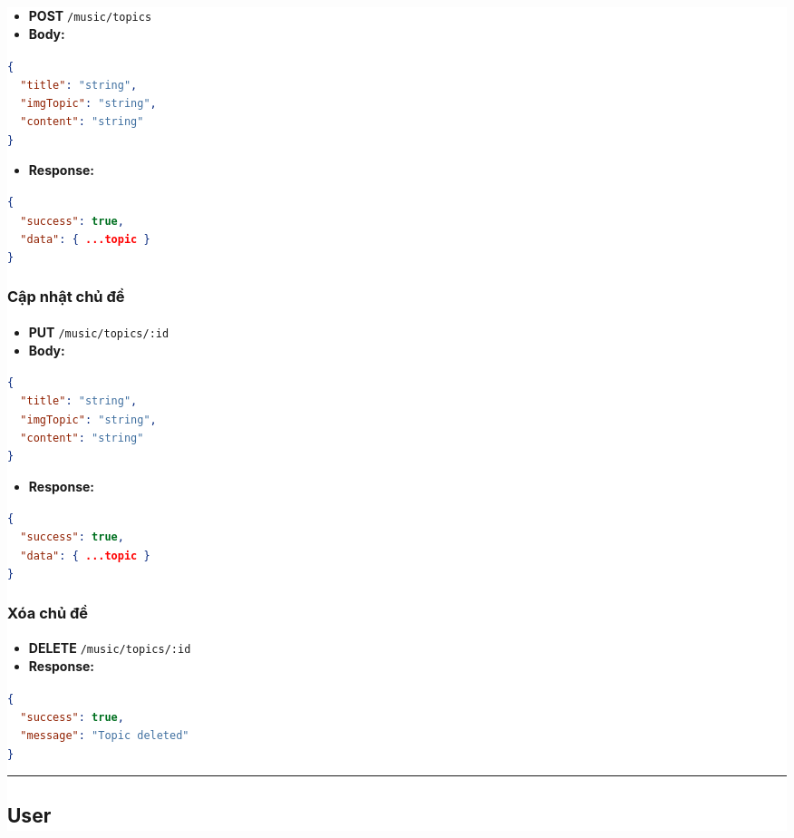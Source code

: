 - **POST** `/music/topics`
- **Body:**

```json
{
  "title": "string",
  "imgTopic": "string",
  "content": "string"
}
```

- **Response:**

```json
{
  "success": true,
  "data": { ...topic }
}
```

### Cập nhật chủ đề

- **PUT** `/music/topics/:id`
- **Body:**

```json
{
  "title": "string",
  "imgTopic": "string",
  "content": "string"
}
```

- **Response:**

```json
{
  "success": true,
  "data": { ...topic }
}
```

### Xóa chủ đề

- **DELETE** `/music/topics/:id`
- **Response:**

```json
{
  "success": true,
  "message": "Topic deleted"
}
```

---

## User
